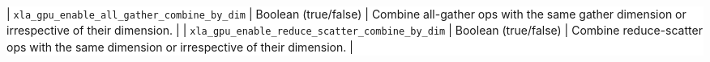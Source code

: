 | `xla_gpu_enable_all_gather_combine_by_dim` | Boolean (true/false) | Combine all-gather ops with the same gather dimension or irrespective of their dimension. |
| `xla_gpu_enable_reduce_scatter_combine_by_dim` | Boolean (true/false) | Combine reduce-scatter ops with the same dimension or irrespective of their dimension. |
